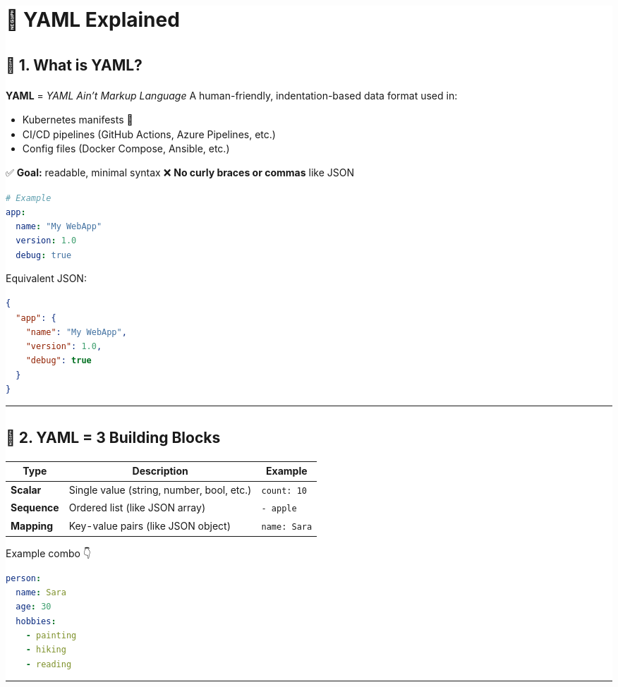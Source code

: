 # 🧠 YAML Explained

## 🏁 1. What is YAML?

**YAML** = _YAML Ain’t Markup Language_
A human-friendly, indentation-based data format used in:

- Kubernetes manifests 🧩
- CI/CD pipelines (GitHub Actions, Azure Pipelines, etc.)
- Config files (Docker Compose, Ansible, etc.)

✅ **Goal:** readable, minimal syntax
❌ **No curly braces or commas** like JSON

```yaml
# Example
app:
  name: "My WebApp"
  version: 1.0
  debug: true
```

Equivalent JSON:

```json
{
  "app": {
    "name": "My WebApp",
    "version": 1.0,
    "debug": true
  }
}
```

---

## 🧩 2. YAML = 3 Building Blocks

| Type         | Description                               | Example      |
| ------------ | ----------------------------------------- | ------------ |
| **Scalar**   | Single value (string, number, bool, etc.) | `count: 10`  |
| **Sequence** | Ordered list (like JSON array)            | `- apple`    |
| **Mapping**  | Key-value pairs (like JSON object)        | `name: Sara` |

Example combo 👇

```yaml
person:
  name: Sara
  age: 30
  hobbies:
    - painting
    - hiking
    - reading
```

---